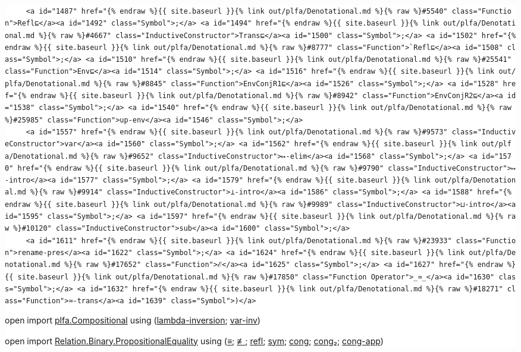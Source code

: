          <a id="1487" href="{% endraw %}{{ site.baseurl }}{% link out/plfa/Denotational.md %}{% raw %}#5540" class="Function">Refl⊑</a><a id="1492" class="Symbol">;</a> <a id="1494" href="{% endraw %}{{ site.baseurl }}{% link out/plfa/Denotational.md %}{% raw %}#4667" class="InductiveConstructor">Trans⊑</a><a id="1500" class="Symbol">;</a> <a id="1502" href="{% endraw %}{{ site.baseurl }}{% link out/plfa/Denotational.md %}{% raw %}#8777" class="Function">`Refl⊑</a><a id="1508" class="Symbol">;</a> <a id="1510" href="{% endraw %}{{ site.baseurl }}{% link out/plfa/Denotational.md %}{% raw %}#25541" class="Function">Env⊑</a><a id="1514" class="Symbol">;</a> <a id="1516" href="{% endraw %}{{ site.baseurl }}{% link out/plfa/Denotational.md %}{% raw %}#8845" class="Function">EnvConjR1⊑</a><a id="1526" class="Symbol">;</a> <a id="1528" href="{% endraw %}{{ site.baseurl }}{% link out/plfa/Denotational.md %}{% raw %}#8942" class="Function">EnvConjR2⊑</a><a id="1538" class="Symbol">;</a> <a id="1540" href="{% endraw %}{{ site.baseurl }}{% link out/plfa/Denotational.md %}{% raw %}#25985" class="Function">up-env</a><a id="1546" class="Symbol">;</a>
         <a id="1557" href="{% endraw %}{{ site.baseurl }}{% link out/plfa/Denotational.md %}{% raw %}#9573" class="InductiveConstructor">var</a><a id="1560" class="Symbol">;</a> <a id="1562" href="{% endraw %}{{ site.baseurl }}{% link out/plfa/Denotational.md %}{% raw %}#9652" class="InductiveConstructor">↦-elim</a><a id="1568" class="Symbol">;</a> <a id="1570" href="{% endraw %}{{ site.baseurl }}{% link out/plfa/Denotational.md %}{% raw %}#9790" class="InductiveConstructor">↦-intro</a><a id="1577" class="Symbol">;</a> <a id="1579" href="{% endraw %}{{ site.baseurl }}{% link out/plfa/Denotational.md %}{% raw %}#9914" class="InductiveConstructor">⊥-intro</a><a id="1586" class="Symbol">;</a> <a id="1588" href="{% endraw %}{{ site.baseurl }}{% link out/plfa/Denotational.md %}{% raw %}#9989" class="InductiveConstructor">⊔-intro</a><a id="1595" class="Symbol">;</a> <a id="1597" href="{% endraw %}{{ site.baseurl }}{% link out/plfa/Denotational.md %}{% raw %}#10120" class="InductiveConstructor">sub</a><a id="1600" class="Symbol">;</a>
         <a id="1611" href="{% endraw %}{{ site.baseurl }}{% link out/plfa/Denotational.md %}{% raw %}#23933" class="Function">rename-pres</a><a id="1622" class="Symbol">;</a> <a id="1624" href="{% endraw %}{{ site.baseurl }}{% link out/plfa/Denotational.md %}{% raw %}#17652" class="Function">ℰ</a><a id="1625" class="Symbol">;</a> <a id="1627" href="{% endraw %}{{ site.baseurl }}{% link out/plfa/Denotational.md %}{% raw %}#17850" class="Function Operator">_≃_</a><a id="1630" class="Symbol">;</a> <a id="1632" href="{% endraw %}{{ site.baseurl }}{% link out/plfa/Denotational.md %}{% raw %}#18271" class="Function">≃-trans</a><a id="1639" class="Symbol">)</a>
<a id="1641" class="Keyword">open</a> <a id="1646" class="Keyword">import</a> <a id="1653" href="{% endraw %}{{ site.baseurl }}{% link out/plfa/Compositional.md %}{% raw %}" class="Module">plfa.Compositional</a> <a id="1672" class="Keyword">using</a> <a id="1678" class="Symbol">(</a><a id="1679" href="{% endraw %}{{ site.baseurl }}{% link out/plfa/Compositional.md %}{% raw %}#3655" class="Function">lambda-inversion</a><a id="1695" class="Symbol">;</a> <a id="1697" href="{% endraw %}{{ site.baseurl }}{% link out/plfa/Compositional.md %}{% raw %}#9866" class="Function">var-inv</a><a id="1704" class="Symbol">)</a>

<a id="1707" class="Keyword">open</a> <a id="1712" class="Keyword">import</a> <a id="1719" href="https://agda.github.io/agda-stdlib/v0.17/Relation.Binary.PropositionalEquality.html" class="Module">Relation.Binary.PropositionalEquality</a>
  <a id="1759" class="Keyword">using</a> <a id="1765" class="Symbol">(</a><a id="1766" href="https://agda.github.io/agda-stdlib/v0.17/Agda.Builtin.Equality.html#83" class="Datatype Operator">_≡_</a><a id="1769" class="Symbol">;</a> <a id="1771" href="https://agda.github.io/agda-stdlib/v0.17/Relation.Binary.PropositionalEquality.Core.html#660" class="Function Operator">_≢_</a><a id="1774" class="Symbol">;</a> <a id="1776" href="https://agda.github.io/agda-stdlib/v0.17/Agda.Builtin.Equality.html#140" class="InductiveConstructor">refl</a><a id="1780" class="Symbol">;</a> <a id="1782" href="https://agda.github.io/agda-stdlib/v0.17/Relation.Binary.PropositionalEquality.Core.html#838" class="Function">sym</a><a id="1785" class="Symbol">;</a> <a id="1787" href="https://agda.github.io/agda-stdlib/v0.17/Relation.Binary.PropositionalEquality.html#1170" class="Function">cong</a><a id="1791" class="Symbol">;</a> <a id="1793" href="https://agda.github.io/agda-stdlib/v0.17/Relation.Binary.PropositionalEquality.html#1408" class="Function">cong₂</a><a id="1798" class="Symbol">;</a> <a id="1800" href="https://agda.github.io/agda-stdlib/v0.17/Relation.Binary.PropositionalEquality.html#1274" class="Function">cong-app</a><a id="1808" class="Symbol">)</a>